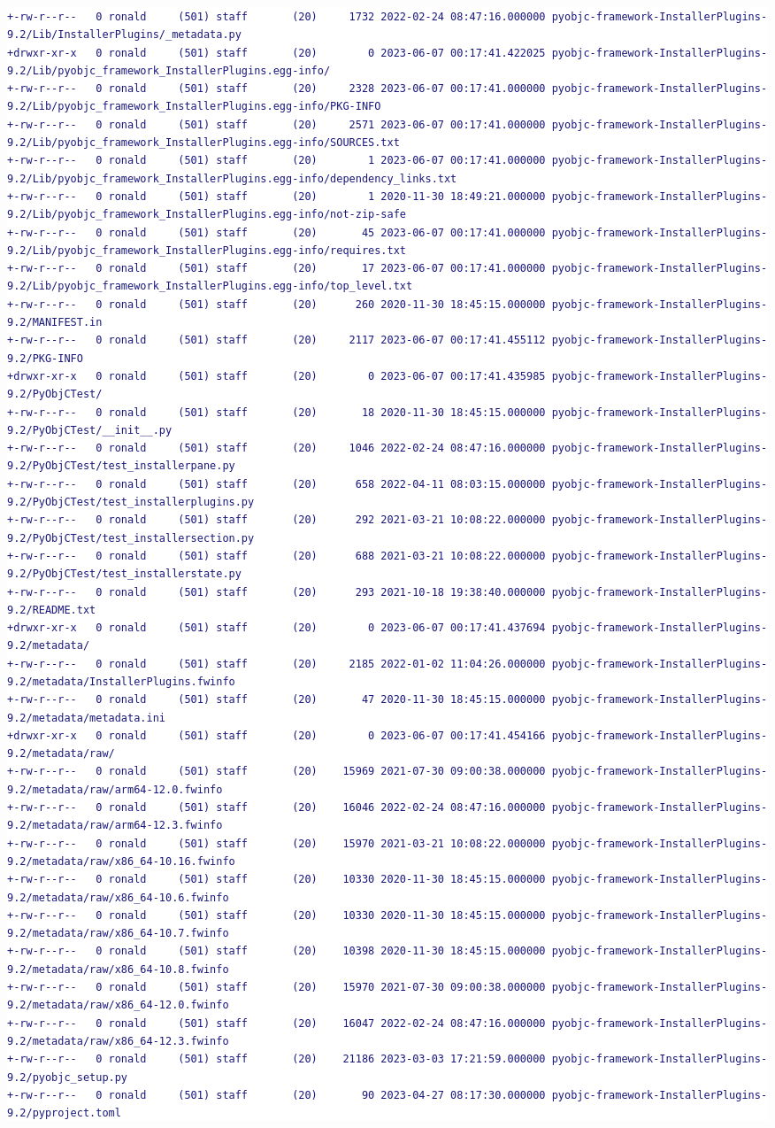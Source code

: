 ```diff
+-rw-r--r--   0 ronald     (501) staff       (20)     1732 2022-02-24 08:47:16.000000 pyobjc-framework-InstallerPlugins-9.2/Lib/InstallerPlugins/_metadata.py
+drwxr-xr-x   0 ronald     (501) staff       (20)        0 2023-06-07 00:17:41.422025 pyobjc-framework-InstallerPlugins-9.2/Lib/pyobjc_framework_InstallerPlugins.egg-info/
+-rw-r--r--   0 ronald     (501) staff       (20)     2328 2023-06-07 00:17:41.000000 pyobjc-framework-InstallerPlugins-9.2/Lib/pyobjc_framework_InstallerPlugins.egg-info/PKG-INFO
+-rw-r--r--   0 ronald     (501) staff       (20)     2571 2023-06-07 00:17:41.000000 pyobjc-framework-InstallerPlugins-9.2/Lib/pyobjc_framework_InstallerPlugins.egg-info/SOURCES.txt
+-rw-r--r--   0 ronald     (501) staff       (20)        1 2023-06-07 00:17:41.000000 pyobjc-framework-InstallerPlugins-9.2/Lib/pyobjc_framework_InstallerPlugins.egg-info/dependency_links.txt
+-rw-r--r--   0 ronald     (501) staff       (20)        1 2020-11-30 18:49:21.000000 pyobjc-framework-InstallerPlugins-9.2/Lib/pyobjc_framework_InstallerPlugins.egg-info/not-zip-safe
+-rw-r--r--   0 ronald     (501) staff       (20)       45 2023-06-07 00:17:41.000000 pyobjc-framework-InstallerPlugins-9.2/Lib/pyobjc_framework_InstallerPlugins.egg-info/requires.txt
+-rw-r--r--   0 ronald     (501) staff       (20)       17 2023-06-07 00:17:41.000000 pyobjc-framework-InstallerPlugins-9.2/Lib/pyobjc_framework_InstallerPlugins.egg-info/top_level.txt
+-rw-r--r--   0 ronald     (501) staff       (20)      260 2020-11-30 18:45:15.000000 pyobjc-framework-InstallerPlugins-9.2/MANIFEST.in
+-rw-r--r--   0 ronald     (501) staff       (20)     2117 2023-06-07 00:17:41.455112 pyobjc-framework-InstallerPlugins-9.2/PKG-INFO
+drwxr-xr-x   0 ronald     (501) staff       (20)        0 2023-06-07 00:17:41.435985 pyobjc-framework-InstallerPlugins-9.2/PyObjCTest/
+-rw-r--r--   0 ronald     (501) staff       (20)       18 2020-11-30 18:45:15.000000 pyobjc-framework-InstallerPlugins-9.2/PyObjCTest/__init__.py
+-rw-r--r--   0 ronald     (501) staff       (20)     1046 2022-02-24 08:47:16.000000 pyobjc-framework-InstallerPlugins-9.2/PyObjCTest/test_installerpane.py
+-rw-r--r--   0 ronald     (501) staff       (20)      658 2022-04-11 08:03:15.000000 pyobjc-framework-InstallerPlugins-9.2/PyObjCTest/test_installerplugins.py
+-rw-r--r--   0 ronald     (501) staff       (20)      292 2021-03-21 10:08:22.000000 pyobjc-framework-InstallerPlugins-9.2/PyObjCTest/test_installersection.py
+-rw-r--r--   0 ronald     (501) staff       (20)      688 2021-03-21 10:08:22.000000 pyobjc-framework-InstallerPlugins-9.2/PyObjCTest/test_installerstate.py
+-rw-r--r--   0 ronald     (501) staff       (20)      293 2021-10-18 19:38:40.000000 pyobjc-framework-InstallerPlugins-9.2/README.txt
+drwxr-xr-x   0 ronald     (501) staff       (20)        0 2023-06-07 00:17:41.437694 pyobjc-framework-InstallerPlugins-9.2/metadata/
+-rw-r--r--   0 ronald     (501) staff       (20)     2185 2022-01-02 11:04:26.000000 pyobjc-framework-InstallerPlugins-9.2/metadata/InstallerPlugins.fwinfo
+-rw-r--r--   0 ronald     (501) staff       (20)       47 2020-11-30 18:45:15.000000 pyobjc-framework-InstallerPlugins-9.2/metadata/metadata.ini
+drwxr-xr-x   0 ronald     (501) staff       (20)        0 2023-06-07 00:17:41.454166 pyobjc-framework-InstallerPlugins-9.2/metadata/raw/
+-rw-r--r--   0 ronald     (501) staff       (20)    15969 2021-07-30 09:00:38.000000 pyobjc-framework-InstallerPlugins-9.2/metadata/raw/arm64-12.0.fwinfo
+-rw-r--r--   0 ronald     (501) staff       (20)    16046 2022-02-24 08:47:16.000000 pyobjc-framework-InstallerPlugins-9.2/metadata/raw/arm64-12.3.fwinfo
+-rw-r--r--   0 ronald     (501) staff       (20)    15970 2021-03-21 10:08:22.000000 pyobjc-framework-InstallerPlugins-9.2/metadata/raw/x86_64-10.16.fwinfo
+-rw-r--r--   0 ronald     (501) staff       (20)    10330 2020-11-30 18:45:15.000000 pyobjc-framework-InstallerPlugins-9.2/metadata/raw/x86_64-10.6.fwinfo
+-rw-r--r--   0 ronald     (501) staff       (20)    10330 2020-11-30 18:45:15.000000 pyobjc-framework-InstallerPlugins-9.2/metadata/raw/x86_64-10.7.fwinfo
+-rw-r--r--   0 ronald     (501) staff       (20)    10398 2020-11-30 18:45:15.000000 pyobjc-framework-InstallerPlugins-9.2/metadata/raw/x86_64-10.8.fwinfo
+-rw-r--r--   0 ronald     (501) staff       (20)    15970 2021-07-30 09:00:38.000000 pyobjc-framework-InstallerPlugins-9.2/metadata/raw/x86_64-12.0.fwinfo
+-rw-r--r--   0 ronald     (501) staff       (20)    16047 2022-02-24 08:47:16.000000 pyobjc-framework-InstallerPlugins-9.2/metadata/raw/x86_64-12.3.fwinfo
+-rw-r--r--   0 ronald     (501) staff       (20)    21186 2023-03-03 17:21:59.000000 pyobjc-framework-InstallerPlugins-9.2/pyobjc_setup.py
+-rw-r--r--   0 ronald     (501) staff       (20)       90 2023-04-27 08:17:30.000000 pyobjc-framework-InstallerPlugins-9.2/pyproject.toml
```